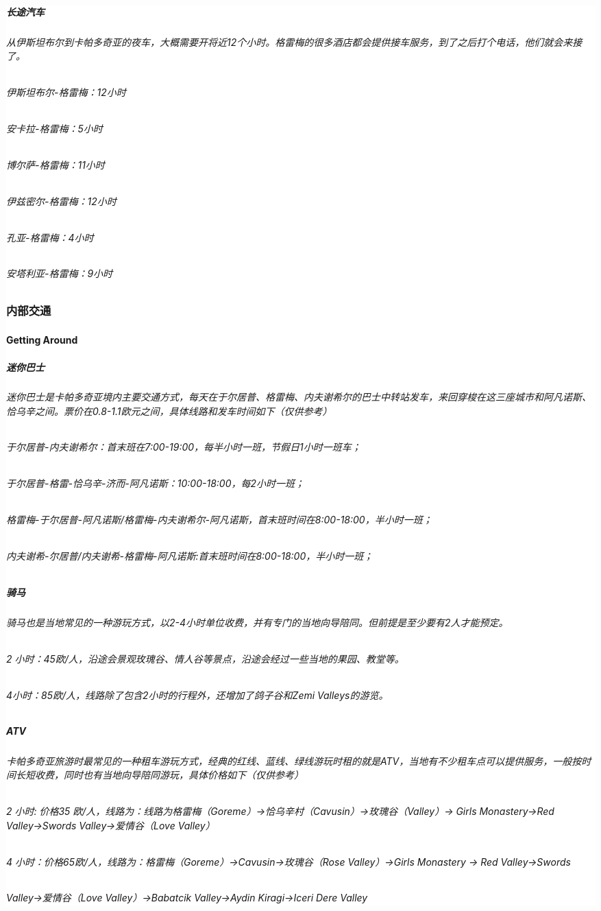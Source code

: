 ##### 长途汽车
###### 从伊斯坦布尔到卡帕多奇亚的夜车，大概需要开将近12个小时。格雷梅的很多酒店都会提供接车服务，到了之后打个电话，他们就会来接了。
###### 伊斯坦布尔-格雷梅：12小时
###### 安卡拉-格雷梅：5小时
###### 博尔萨-格雷梅：11小时
###### 伊兹密尔-格雷梅：12小时
###### 孔亚-格雷梅：4小时
###### 安塔利亚-格雷梅：9小时
### 内部交通
#### Getting Around
##### 迷你巴士
###### 迷你巴士是卡帕多奇亚境内主要交通方式，每天在于尔居普、格雷梅、内夫谢希尔的巴士中转站发车，来回穿梭在这三座城市和阿凡诺斯、恰乌辛之间。票价在0.8-1.1欧元之间，具体线路和发车时间如下（仅供参考）
###### 于尔居普-内夫谢希尔：首末班在7:00-19:00，每半小时一班，节假日1小时一班车；
###### 于尔居普-格雷-恰乌辛-济而-阿凡诺斯：10:00-18:00，每2小时一班；
###### 格雷梅-于尔居普-阿凡诺斯/格雷梅-内夫谢希尔-阿凡诺斯，首末班时间在8:00-18:00，半小时一班；
###### 内夫谢希-尔居普/内夫谢希-格雷梅-阿凡诺斯:首末班时间在8:00-18:00，半小时一班；
##### 骑马
###### 骑马也是当地常见的一种游玩方式，以2-4小时单位收费，并有专门的当地向导陪同。但前提是至少要有2人才能预定。
###### 2 小时：45欧/人，沿途会景观玫瑰谷、情人谷等景点，沿途会经过一些当地的果园、教堂等。
###### 4小时：85欧/人，线路除了包含2小时的行程外，还增加了鸽子谷和Zemi Valleys的游览。
##### ATV
###### 卡帕多奇亚旅游时最常见的一种租车游玩方式，经典的红线、蓝线、绿线游玩时租的就是ATV，当地有不少租车点可以提供服务，一般按时间长短收费，同时也有当地向导陪同游玩，具体价格如下（仅供参考）
###### 2 小时: 价格35 欧/人，线路为：线路为格雷梅（Goreme）→恰乌辛村（Cavusin）→玫瑰谷（Valley）→ Girls Monastery→Red Valley→Swords Valley→爱情谷（Love Valley）
###### 4 小时：价格65欧/人，线路为：格雷梅（Goreme）→Cavusin→玫瑰谷（Rose Valley）→Girls Monastery → Red Valley→Swords 
###### Valley→爱情谷（Love Valley）→Babatcik Valley→Aydin Kiragi→Iceri Dere Valley 
